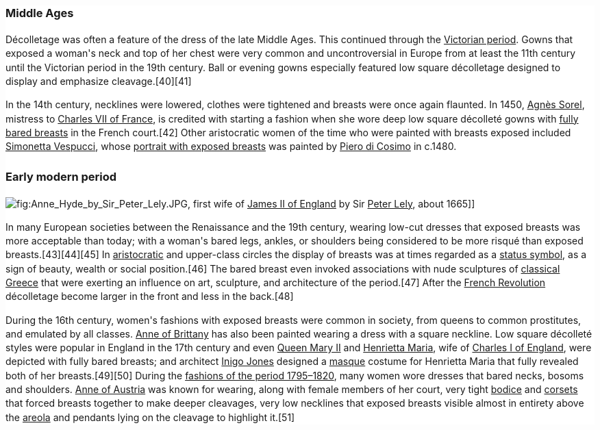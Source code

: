 ### Middle Ages

Décolletage was often a feature of the dress of the late Middle Ages.
This continued through the [Victorian
period](Victorian_period "wikilink"). Gowns that exposed a woman's neck
and top of her chest were very common and uncontroversial in Europe from
at least the 11th century until the Victorian period in the 19th
century. Ball or evening gowns especially featured low square
décolletage designed to display and emphasize cleavage.[40][41]

In the 14th century, necklines were lowered, clothes were tightened and
breasts were once again flaunted. In 1450, [Agnès
Sorel](Agnès_Sorel "wikilink"), mistress to [Charles VII of
France](Charles_VII_of_France "wikilink"), is credited with starting a
fashion when she wore deep low square décolleté gowns with [fully bared
breasts](toplessness "wikilink") in the French court.[42] Other
aristocratic women of the time who were painted with breasts exposed
included [Simonetta Vespucci](Simonetta_Vespucci "wikilink"), whose
[portrait with exposed
breasts](Portrait_of_Simonetta_Vespucci_(Piero_di_Cosimo) "wikilink")
was painted by [Piero di Cosimo](Piero_di_Cosimo "wikilink") in c.1480.

### Early modern period

![](Anne_Hyde_by_Sir_Peter_Lely.JPG "fig:Anne_Hyde_by_Sir_Peter_Lely.JPG"),
first wife of [James II of England](James_II_of_England "wikilink") by
Sir [Peter Lely](Peter_Lely "wikilink"), about 1665\]\]

In many European societies between the Renaissance and the 19th century,
wearing low-cut dresses that exposed breasts was more acceptable than
today; with a woman's bared legs, ankles, or shoulders being considered
to be more risqué than exposed breasts.[43][44][45] In
[aristocratic](aristocracy_(class) "wikilink") and upper-class circles
the display of breasts was at times regarded as a [status
symbol](status_symbol "wikilink"), as a sign of beauty, wealth or social
position.[46] The bared breast even invoked associations with nude
sculptures of [classical Greece](Ancient_Greece "wikilink") that were
exerting an influence on art, sculpture, and architecture of the
period.[47] After the [French Revolution](French_Revolution "wikilink")
décolletage become larger in the front and less in the back.[48]

During the 16th century, women's fashions with exposed breasts were
common in society, from queens to common prostitutes, and emulated by
all classes. [Anne of Brittany](Anne_of_Brittany "wikilink") has also
been painted wearing a dress with a square neckline. Low square
décolleté styles were popular in England in the 17th century and even
[Queen Mary II](Mary_II_of_England "wikilink") and [Henrietta
Maria](Henrietta_Maria_of_France "wikilink"), wife of [Charles I of
England](Charles_I_of_England "wikilink"), were depicted with fully
bared breasts; and architect [Inigo Jones](Inigo_Jones "wikilink")
designed a [masque](masque "wikilink") costume for Henrietta Maria that
fully revealed both of her breasts.[49][50] During the [fashions of the
period 1795–1820](1795–1820_in_fashion "wikilink"), many women wore
dresses that bared necks, bosoms and shoulders. [Anne of
Austria](Anne_of_Austria "wikilink") was known for wearing, along with
female members of her court, very tight [bodice](bodice "wikilink") and
[corsets](corset "wikilink") that forced breasts together to make deeper
cleavages, very low necklines that exposed breasts visible almost in
entirety above the [areola](areola "wikilink") and pendants lying on the
cleavage to highlight it.[51]
